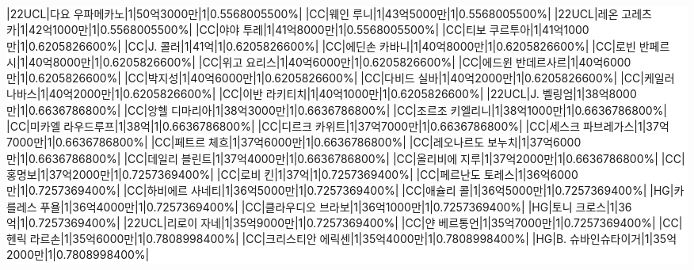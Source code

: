 |22UCL|다요 우파메카노|1|50억3000만|1|0.5568005500%|
|CC|웨인 루니|1|43억5000만|1|0.5568005500%|
|22UCL|레온 고레츠카|1|42억1000만|1|0.5568005500%|
|CC|야야 투레|1|41억8000만|1|0.5568005500%|
|CC|티보 쿠르투아|1|41억1000만|1|0.6205826600%|
|CC|J. 콜러|1|41억|1|0.6205826600%|
|CC|에딘손 카바니|1|40억8000만|1|0.6205826600%|
|CC|로빈 반페르시|1|40억8000만|1|0.6205826600%|
|CC|위고 요리스|1|40억6000만|1|0.6205826600%|
|CC|에드윈 반데르사르|1|40억6000만|1|0.6205826600%|
|CC|박지성|1|40억6000만|1|0.6205826600%|
|CC|다비드 실바|1|40억2000만|1|0.6205826600%|
|CC|케일러 나바스|1|40억2000만|1|0.6205826600%|
|CC|이반 라키티치|1|40억1000만|1|0.6205826600%|
|22UCL|J. 벨링엄|1|38억8000만|1|0.6636786800%|
|CC|앙헬 디마리아|1|38억3000만|1|0.6636786800%|
|CC|조르조 키엘리니|1|38억1000만|1|0.6636786800%|
|CC|미카엘 라우드루프|1|38억|1|0.6636786800%|
|CC|디르크 카위트|1|37억7000만|1|0.6636786800%|
|CC|세스크 파브레가스|1|37억7000만|1|0.6636786800%|
|CC|페트르 체흐|1|37억6000만|1|0.6636786800%|
|CC|레오나르도 보누치|1|37억6000만|1|0.6636786800%|
|CC|데일리 블린트|1|37억4000만|1|0.6636786800%|
|CC|올리비에 지루|1|37억2000만|1|0.6636786800%|
|CC|홍명보|1|37억2000만|1|0.7257369400%|
|CC|로비 킨|1|37억|1|0.7257369400%|
|CC|페르난도 토레스|1|36억6000만|1|0.7257369400%|
|CC|하비에르 사네티|1|36억5000만|1|0.7257369400%|
|CC|애슐리 콜|1|36억5000만|1|0.7257369400%|
|HG|카를레스 푸욜|1|36억4000만|1|0.7257369400%|
|CC|클라우디오 브라보|1|36억1000만|1|0.7257369400%|
|HG|토니 크로스|1|36억|1|0.7257369400%|
|22UCL|리로이 자네|1|35억9000만|1|0.7257369400%|
|CC|얀 베르통언|1|35억7000만|1|0.7257369400%|
|CC|헨릭 라르손|1|35억6000만|1|0.7808998400%|
|CC|크리스티안 에릭센|1|35억4000만|1|0.7808998400%|
|HG|B. 슈바인슈타이거|1|35억2000만|1|0.7808998400%|